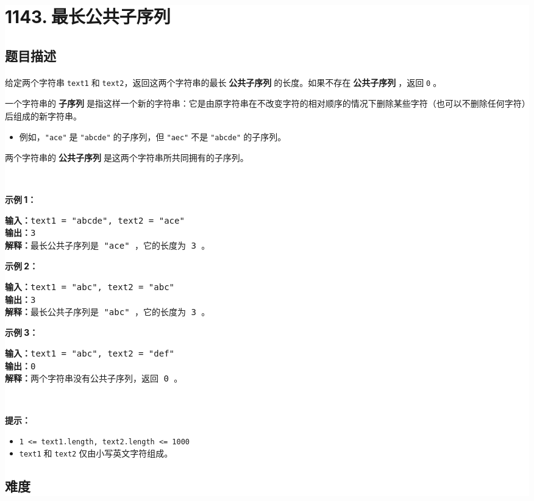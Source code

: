# 1143. 最长公共子序列

## 题目描述

<p>给定两个字符串 <code>text1</code> 和 <code>text2</code>，返回这两个字符串的最长 <strong>公共子序列</strong> 的长度。如果不存在 <strong>公共子序列</strong> ，返回 <code>0</code> 。</p>

<p>一个字符串的 <strong>子序列</strong><em> </em>是指这样一个新的字符串：它是由原字符串在不改变字符的相对顺序的情况下删除某些字符（也可以不删除任何字符）后组成的新字符串。</p>

<ul>
	<li>例如，<code>"ace"</code> 是 <code>"abcde"</code> 的子序列，但 <code>"aec"</code> 不是 <code>"abcde"</code> 的子序列。</li>
</ul>

<p>两个字符串的 <strong>公共子序列</strong> 是这两个字符串所共同拥有的子序列。</p>

<p> </p>

<p><strong>示例 1：</strong></p>

<pre>
<strong>输入：</strong>text1 = "abcde", text2 = "ace" 
<strong>输出：</strong>3  
<strong>解释：</strong>最长公共子序列是 "ace" ，它的长度为 3 。
</pre>

<p><strong>示例 2：</strong></p>

<pre>
<strong>输入：</strong>text1 = "abc", text2 = "abc"
<strong>输出：</strong>3
<strong>解释：</strong>最长公共子序列是 "abc" ，它的长度为 3 。
</pre>

<p><strong>示例 3：</strong></p>

<pre>
<strong>输入：</strong>text1 = "abc", text2 = "def"
<strong>输出：</strong>0
<strong>解释：</strong>两个字符串没有公共子序列，返回 0 。
</pre>

<p> </p>

<p><strong>提示：</strong></p>

<ul>
	<li><code>1 <= text1.length, text2.length <= 1000</code></li>
	<li><code>text1</code> 和 <code>text2</code> 仅由小写英文字符组成。</li>
</ul>


## 难度

